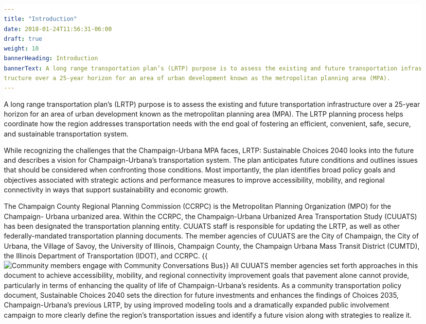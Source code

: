 ```yaml
---
title: "Introduction"
date: 2018-01-24T11:56:31-06:00
draft: true
weight: 10
bannerHeading: Introduction
bannerText: A long range transportation plan’s (LRTP) purpose is to assess the existing and future transportation infrastructure over a 25-year horizon for an area of urban development known as the metropolitan planning area (MPA).
---
```


A long range transportation plan’s (LRTP) purpose is to assess the existing and
future transportation infrastructure over a 25-year horizon for an area of urban
development known as the metropolitan planning area (MPA). The LRTP planning
process helps coordinate how the region addresses transportation needs with the
end goal of fostering an efficient, convenient, safe, secure, and sustainable
transportation system.

While recognizing the challenges that the
Champaign-Urbana MPA faces, LRTP: Sustainable Choices 2040 looks into the future
and describes a vision for Champaign-Urbana’s transportation system. The plan
anticipates future conditions and outlines issues that should be considered when
confronting those conditions. Most importantly, the plan identifies broad policy
goals and objectives associated with strategic actions and performance measures
to improve accessibility, mobility, and regional connectivity in ways that
support sustainability and economic growth.

The Champaign County Regional
Planning Commission (CCRPC) is the Metropolitan Planning Organization (MPO) for
the Champaign- Urbana urbanized area. Within the CCRPC, the Champaign-Urbana
Urbanized Area Transportation Study (CUUATS) has been designated the
transportation planning entity. CUUATS staff is responsible for updating the
LRTP, as well as other federally-mandated transportation planning documents. The
member agencies of CUUATS are the City of Champaign, the City of Urbana, the
Village of Savoy, the University of Illinois, Champaign County, the Champaign
Urbana Mass Transit District (CUMTD), the Illinois Department of Transportation
(IDOT), and CCRPC.
{{<image src="lrtpbus.jpg"
alt="Community members engage with Community Conversations Bus"
caption="Community Conversations Bus, Savoy Orchard Days, September 2013"
position="right">}}
All CUUATS member agencies set forth approaches in this
document to achieve accessibility, mobility, and regional connectivity
improvement goals that pavement alone cannot provide, particularly in terms of
enhancing the quality of life of Champaign-Urbana’s residents. As a community
transportation policy document, Sustainable Choices 2040 sets the direction for
future investments and enhances the findings of Choices 2035, Champaign-Urbana’s
previous LRTP, by using improved modeling tools and a dramatically expanded
public involvement campaign to more clearly define the region’s transportation
issues and identify a future vision along with strategies to realize it.

